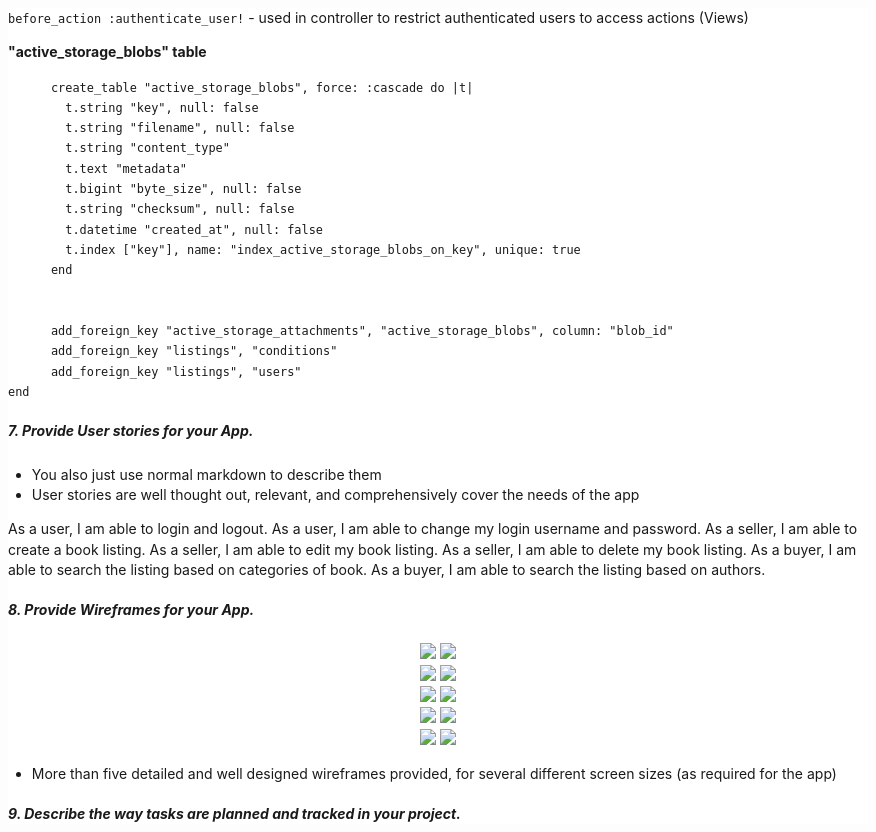 ```before_action :authenticate_user!``` - used in controller to restrict authenticated users to access actions (Views)

**"active_storage_blobs" table**

		  create_table "active_storage_blobs", force: :cascade do |t|
		    t.string "key", null: false
		    t.string "filename", null: false
		    t.string "content_type"
		    t.text "metadata"
		    t.bigint "byte_size", null: false
		    t.string "checksum", null: false
		    t.datetime "created_at", null: false
		    t.index ["key"], name: "index_active_storage_blobs_on_key", unique: true
		  end
		

		  add_foreign_key "active_storage_attachments", "active_storage_blobs", column: "blob_id"
		  add_foreign_key "listings", "conditions"
		  add_foreign_key "listings", "users"
	end
	


##### 7. Provide User stories for your App.
* You also just use normal markdown to describe them
* User stories are well thought out, relevant, and comprehensively cover the needs of the app

As a user, I am able to login and logout.
As a user, I am able to change my login username and password.
As a seller, I am able to create a book listing.
As a seller, I am able to edit my book listing.
As a seller, I am able to delete my book listing.
As a buyer, I am able to search the listing based on categories of book.
As a buyer, I am able to search the listing based on authors.


##### 8. Provide Wireframes for your App.

<div align="center">
<img src="docs/Wireframe1.png" style="width:300px;" />
<img src="docs/Wireframe2.png" style="width:300px;" />
</div>
<div align="center">
<img src="docs/Wireframe3.png" style="width:300px;" />
<img src="docs/Wireframe4.png" style="width:300px;" />
</div>
<div align="center">
<img src="docs/Wireframe5.png" style="width:300px;" />
<img src="docs/Wireframe6.png" style="width:300px;" />
</div>
<div align="center">
<img src="docs/Wireframe7.png" style="width:300px;" />
<img src="docs/Wireframe8.png" style="width:300px;" />
</div>
<div align="center">
<img src="docs/Wireframe9.png" style="width:300px;" />
<img src="docs/Wireframe10.png" style="width:300px;" />
</div>

* More than five detailed and well designed wireframes provided, for several different screen sizes (as required for the app)

##### 9. Describe the way tasks are planned and tracked in your project.

```